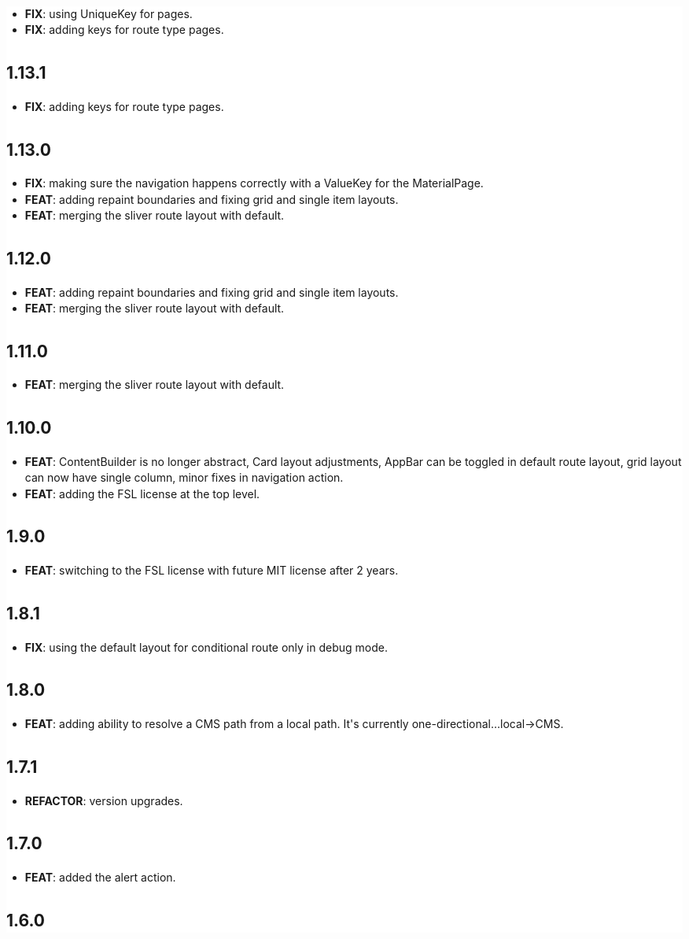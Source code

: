  - **FIX**: using UniqueKey for pages.
 - **FIX**: adding keys for route type pages.

## 1.13.1

 - **FIX**: adding keys for route type pages.

## 1.13.0

 - **FIX**: making sure the navigation happens correctly with a ValueKey for the MaterialPage.
 - **FEAT**: adding repaint boundaries and fixing grid and single item layouts.
 - **FEAT**: merging the sliver route layout with default.

## 1.12.0

 - **FEAT**: adding repaint boundaries and fixing grid and single item layouts.
 - **FEAT**: merging the sliver route layout with default.

## 1.11.0

 - **FEAT**: merging the sliver route layout with default.

## 1.10.0

 - **FEAT**: ContentBuilder is no longer abstract, Card layout adjustments, AppBar can be toggled in default route layout, grid layout can now have single column, minor fixes in navigation action.
 - **FEAT**: adding the FSL license at the top level.

## 1.9.0

 - **FEAT**: switching to the FSL license with future MIT license after 2 years.

## 1.8.1

 - **FIX**: using the default layout for conditional route only in debug mode.

## 1.8.0

 - **FEAT**: adding ability to resolve a CMS path from a local path. It's currently one-directional...local->CMS.

## 1.7.1

 - **REFACTOR**: version upgrades.

## 1.7.0

 - **FEAT**: added the alert action.

## 1.6.0
